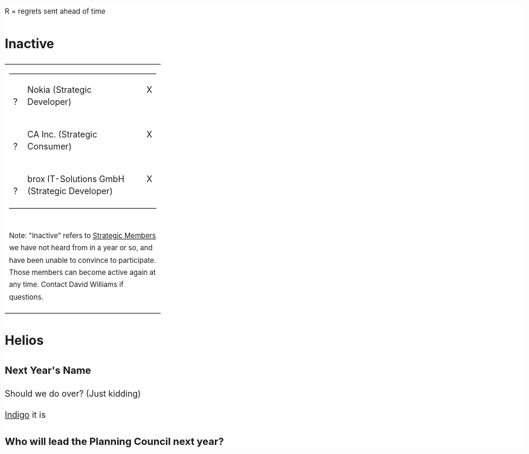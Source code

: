 <small>R = regrets sent ahead of time</small></p></td>
</tr>
</tbody>
</table>

## Inactive

<table style="width:30%;">
<colgroup>
<col style="width: 30%" />
</colgroup>
<tbody>
<tr class="odd">
<td><table>
<tbody>
<tr class="odd">
<td><p> ?</p></td>
<td><p>Nokia (Strategic Developer)</p></td>
<td><p>X</p></td>
</tr>
<tr class="even">
<td><p> ?</p></td>
<td><p>CA Inc. (Strategic Consumer)</p></td>
<td><p>X</p></td>
</tr>
<tr class="odd">
<td><p> ?</p></td>
<td><p>brox IT-Solutions GmbH (Strategic Developer)</p></td>
<td><p>X</p></td>
</tr>
</tbody>
</table>
<p><br />
<small>Note: "Inactive" refers to <a href="http://www.eclipse.org/membership/showMembersWithTag.php?TagID=strategic">Strategic Members</a> we have not heard from in a year or so, and have been unable to convince to participate. Those members can become active again at any time. Contact David Williams if questions.</small></p></td>
</tr>
</tbody>
</table>



## Helios

### Next Year's Name

Should we do over? (Just kidding)

[Indigo](Indigo "wikilink") it is

### Who will lead the Planning Council next year?
